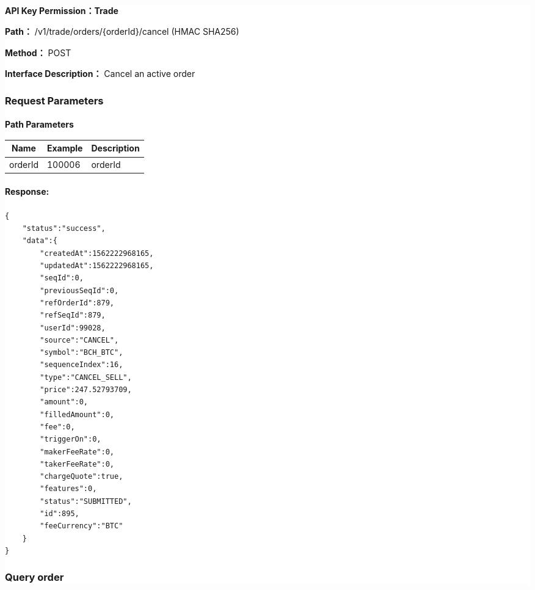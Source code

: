 **API Key Permission：Trade**

**Path：** /v1/trade/orders/{orderId}/cancel (HMAC SHA256)

**Method：** POST

**Interface Description：** Cancel an active order

### Request Parameters

**Path Parameters**

| Name | Example   | Description   |
| -------- | ------ | ------ |
| orderId  | 100006 | orderId |



#### Response:

```
{
    "status":"success",
    "data":{
        "createdAt":1562222968165,
        "updatedAt":1562222968165,
        "seqId":0,
        "previousSeqId":0,
        "refOrderId":879,
        "refSeqId":879,
        "userId":99028,
        "source":"CANCEL",
        "symbol":"BCH_BTC",
        "sequenceIndex":16,
        "type":"CANCEL_SELL",
        "price":247.52793709,
        "amount":0,
        "filledAmount":0,
        "fee":0,
        "triggerOn":0,
        "makerFeeRate":0,
        "takerFeeRate":0,
        "chargeQuote":true,
        "features":0,
        "status":"SUBMITTED",
        "id":895,
        "feeCurrency":"BTC"
    }
}
```


### 

### Query order 
